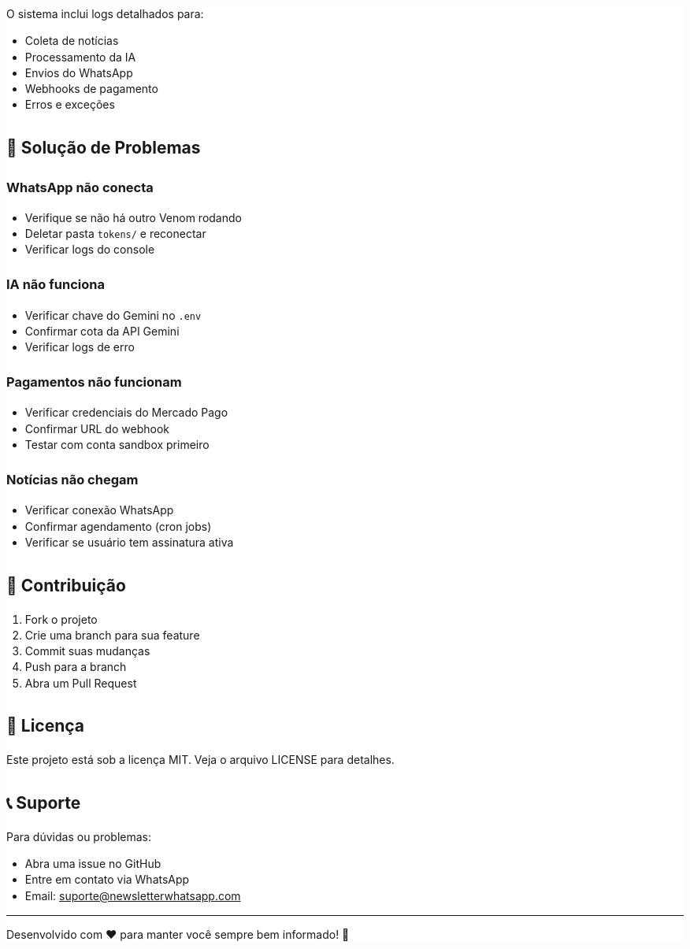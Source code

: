 O sistema inclui logs detalhados para:
- Coleta de notícias
- Processamento da IA
- Envios do WhatsApp
- Webhooks de pagamento
- Erros e exceções

## 🚨 Solução de Problemas

### WhatsApp não conecta
- Verifique se não há outro Venom rodando
- Deletar pasta `tokens/` e reconectar
- Verificar logs do console

### IA não funciona
- Verificar chave do Gemini no `.env`
- Confirmar cota da API Gemini
- Verificar logs de erro

### Pagamentos não funcionam
- Verificar credenciais do Mercado Pago
- Confirmar URL do webhook
- Testar com conta sandbox primeiro

### Notícias não chegam
- Verificar conexão WhatsApp
- Confirmar agendamento (cron jobs)
- Verificar se usuário tem assinatura ativa

## 🤝 Contribuição

1. Fork o projeto
2. Crie uma branch para sua feature
3. Commit suas mudanças
4. Push para a branch
5. Abra um Pull Request

## 📄 Licença

Este projeto está sob a licença MIT. Veja o arquivo LICENSE para detalhes.

## 📞 Suporte

Para dúvidas ou problemas:
- Abra uma issue no GitHub
- Entre em contato via WhatsApp
- Email: suporte@newsletterwhatsapp.com

---

Desenvolvido com ❤️ para manter você sempre bem informado! 📰